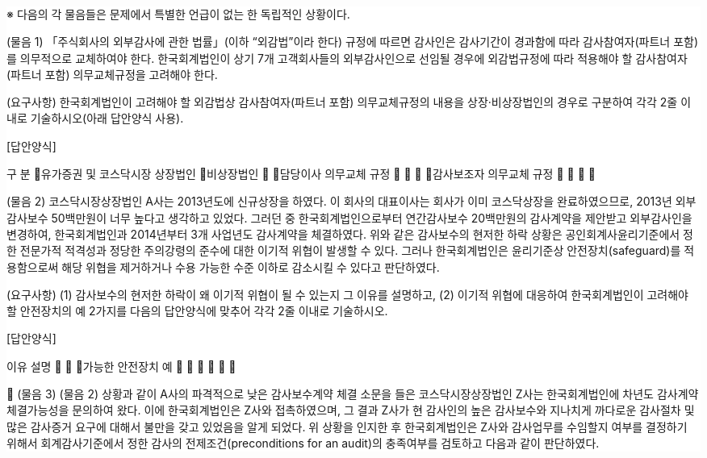 ※ 다음의 각 물음들은 문제에서 특별한 언급이 없는 한 독립적인 상황이다.

(물음 1) 「주식회사의 외부감사에 관한 법률」(이하 “외감법”이라 한다) 규정에 따르면 감사인은 감사기간이 경과함에 따라 감사참여자(파트너 포함)를 의무적으로 교체하여야 한다. 한국회계법인이 상기 7개 고객회사들의 외부감사인으로 선임될 경우에 외감법규정에 따라 적용해야 할 감사참여자(파트너 포함) 의무교체규정을 고려해야 한다.

(요구사항) 
한국회계법인이 고려해야 할 외감법상 감사참여자(파트너 포함) 의무교체규정의 내용을 상장·비상장법인의 경우로 구분하여 각각 2줄 이내로 기술하시오(아래 답안양식 사용).

[답안양식]

구  분
유가증권 및 코스닥시장 상장법인
비상장법인

담당이사
의무교체 규정



감사보조자 의무교체 규정






(물음 2) 코스닥시장상장법인 A사는 2013년도에 신규상장을 하였다. 이 회사의 대표이사는 회사가 이미 코스닥상장을 완료하였으므로, 2013년 외부감사보수 50백만원이 너무 높다고 생각하고 있었다. 그러던 중 한국회계법인으로부터 연간감사보수 20백만원의 감사계약을 제안받고 외부감사인을 변경하여, 한국회계법인과 2014년부터 3개 사업년도 감사계약을 체결하였다.
 위와 같은 감사보수의 현저한 하락 상황은 공인회계사윤리기준에서 정한 전문가적 적격성과 정당한 주의강령의 준수에 대한 이기적 위협이 발생할 수 있다. 그러나 한국회계법인은 윤리기준상 안전장치(safeguard)를 적용함으로써 해당 위협을 제거하거나 수용 가능한 수준 이하로 감소시킬 수 있다고 판단하였다.

(요구사항) 
(1) 감사보수의 현저한 하락이 왜 이기적 위협이 될 수 있는지 그 이유를 설명하고, (2) 이기적 위협에 대응하여 한국회계법인이 고려해야 할 안전장치의 예 2가지를 다음의 답안양식에 맞추어 각각 2줄 이내로 기술하시오.

[답안양식]

이유
설명


가능한 안전장치
예








(물음 3) (물음 2) 상황과 같이 A사의 파격적으로 낮은 감사보수계약 체결 소문을 들은 코스닥시장상장법인 Z사는 한국회계법인에 차년도 감사계약 체결가능성을 문의하여 왔다. 이에 한국회계법인은 Z사와 접촉하였으며, 그 결과 Z사가 현 감사인의 높은 감사보수와 지나치게 까다로운 감사절차 및 많은 감사증거 요구에 대해서 불만을 갖고 있었음을 알게 되었다. 위 상황을 인지한 후 한국회계법인은 Z사와 감사업무를 수임할지 여부를 결정하기 위해서 회계감사기준에서 정한 감사의 전제조건(preconditions for an audit)의 충족여부를 검토하고 다음과 같이 판단하였다.
